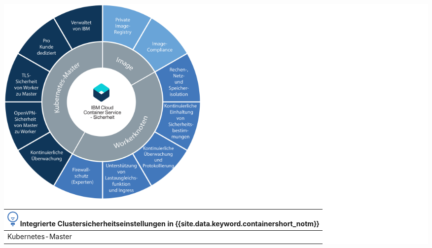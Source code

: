 <img src="images/cs_security.png" width="400" alt="{{site.data.keyword.containershort_notm}}-Clustersicherheit" style="width:400px; border-style: none"/>


<table summary="Die erste Zeile in der Tabelle erstreckt sich über beide Spalten. Der Rest der Zeilen sollte von links nach rechts gelesen werden, wobei die Serverposition in der ersten Spalte und die passenden IP-Adressen in der zweiten Spalte angegeben sind.">
  <thead>
    <th colspan=2><img src="images/idea.png" alt="Ideensymbol"/> Integrierte Clustersicherheitseinstellungen in {{site.data.keyword.containershort_notm}}</th>
  </thead>
  <tbody>
    <tr>
      <td>Kubernetes-Master</td>
